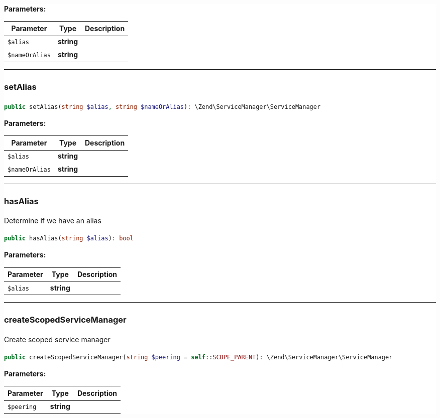 **Parameters:**

| Parameter | Type | Description |
|-----------|------|-------------|
| `$alias` | **string** |  |
| `$nameOrAlias` | **string** |  |

***

### setAlias

```php
public setAlias(string $alias, string $nameOrAlias): \Zend\ServiceManager\ServiceManager
```

**Parameters:**

| Parameter | Type | Description |
|-----------|------|-------------|
| `$alias` | **string** |  |
| `$nameOrAlias` | **string** |  |

***

### hasAlias

Determine if we have an alias

```php
public hasAlias(string $alias): bool
```

**Parameters:**

| Parameter | Type | Description |
|-----------|------|-------------|
| `$alias` | **string** |  |

***

### createScopedServiceManager

Create scoped service manager

```php
public createScopedServiceManager(string $peering = self::SCOPE_PARENT): \Zend\ServiceManager\ServiceManager
```

**Parameters:**

| Parameter | Type | Description |
|-----------|------|-------------|
| `$peering` | **string** |  |
